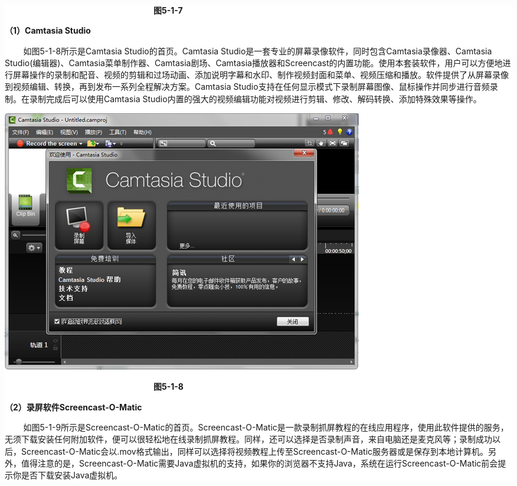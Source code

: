 &nbsp;&nbsp;&nbsp;&nbsp;&nbsp;&nbsp;&nbsp;&nbsp;&nbsp;&nbsp;&nbsp;&nbsp;&nbsp;&nbsp;&nbsp;&nbsp;&nbsp;&nbsp;&nbsp;&nbsp;&nbsp;&nbsp;&nbsp;&nbsp;&nbsp;&nbsp;&nbsp;&nbsp;&nbsp;&nbsp;&nbsp;&nbsp;&nbsp;&nbsp;&nbsp;&nbsp;&nbsp;&nbsp;&nbsp;&nbsp;&nbsp;&nbsp;&nbsp;&nbsp;&nbsp;&nbsp;&nbsp;&nbsp;&nbsp;&nbsp;&nbsp;&nbsp;&nbsp;&nbsp;&nbsp;&nbsp;&nbsp;&nbsp;&nbsp;&nbsp;&nbsp;&nbsp;&nbsp;&nbsp;**图5-1-7**

**（1）Camtasia Studio**

&nbsp;&nbsp;&nbsp;&nbsp;&nbsp;&nbsp;&nbsp;&nbsp;如图5-1-8所示是Camtasia Studio的首页。Camtasia Studio是一套专业的屏幕录像软件，同时包含Camtasia录像器、Camtasia Studio(编辑器)、Camtasia菜单制作器、Camtasia剧场、Camtasia播放器和Screencast的内置功能。使用本套装软件，用户可以方便地进行屏幕操作的录制和配音、视频的剪辑和过场动画、添加说明字幕和水印、制作视频封面和菜单、视频压缩和播放。软件提供了从屏幕录像到视频编辑、转换，再到发布一系列全程解决方案。Camtasia Studio支持在任何显示模式下录制屏幕图像、鼠标操作并同步进行音频录制。在录制完成后可以使用Camtasia Studio内置的强大的视频编辑功能对视频进行剪辑、修改、解码转换、添加特殊效果等操作。

![](/assets/5-1-10.png)

&nbsp;&nbsp;&nbsp;&nbsp;&nbsp;&nbsp;&nbsp;&nbsp;&nbsp;&nbsp;&nbsp;&nbsp;&nbsp;&nbsp;&nbsp;&nbsp;&nbsp;&nbsp;&nbsp;&nbsp;&nbsp;&nbsp;&nbsp;&nbsp;&nbsp;&nbsp;&nbsp;&nbsp;&nbsp;&nbsp;&nbsp;&nbsp;&nbsp;&nbsp;&nbsp;&nbsp;&nbsp;&nbsp;&nbsp;&nbsp;&nbsp;&nbsp;&nbsp;&nbsp;&nbsp;&nbsp;&nbsp;&nbsp;&nbsp;&nbsp;&nbsp;&nbsp;&nbsp;&nbsp;&nbsp;&nbsp;&nbsp;&nbsp;&nbsp;&nbsp;&nbsp;&nbsp;&nbsp;&nbsp;**图5-1-8**

**（2）录屏软件Screencast-O-Matic**

&nbsp;&nbsp;&nbsp;&nbsp;&nbsp;&nbsp;&nbsp;&nbsp;如图5-1-9所示是Screencast-O-Matic的首页。Screencast-O-Matic是一款录制抓屏教程的在线应用程序，使用此软件提供的服务，无须下载安装任何附加软件，便可以很轻松地在线录制抓屏教程。同样，还可以选择是否录制声音，来自电脑还是麦克风等；录制成功以后，Screencast-O-Matic会以.mov格式输出，同样可以选择将视频教程上传至Screencast-O-Matic服务器或是保存到本地计算机。另外，值得注意的是，Screencast-O-Matic需要Java虚拟机的支持，如果你的浏览器不支持Java，系统在运行Screencast-O-Matic前会提示你是否下载安装Java虚拟机。
